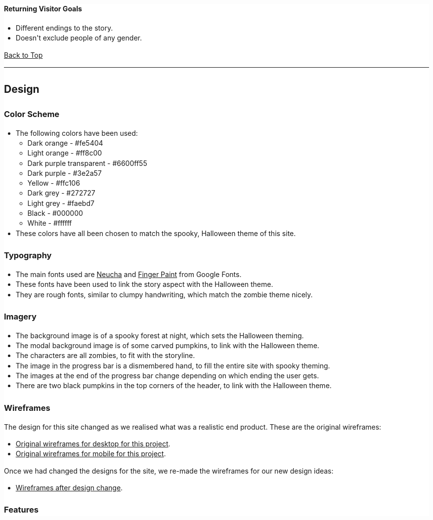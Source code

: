 #### Returning Visitor Goals

* Different endings to the story.
* Doesn't exclude people of any gender.

[Back to Top](#title)

---

## Design

### Color Scheme

* The following colors have been used:
  * Dark orange - #fe5404
  * Light orange - #ff8c00
  * Dark purple transparent - #6600ff55
  * Dark purple - #3e2a57
  * Yellow - #ffc106
  * Dark grey - #272727
  * Light grey - #faebd7
  * Black - #000000
  * White - #ffffff
* These colors have all been chosen to match the spooky, Halloween theme of this site.

### Typography

* The main fonts used are [Neucha](https://fonts.google.com/specimen/Neucha?query=Neucha) and [Finger Paint](https://fonts.google.com/specimen/Finger+Paint?query=finger+paint) from Google Fonts.
* These fonts have been used to link the story aspect with the Halloween theme.
* They are rough fonts, similar to clumpy handwriting, which match the zombie theme nicely.

### Imagery

* The background image is of a spooky forest at night, which sets the Halloween theming.
* The modal background image is of some carved pumpkins, to link with the Halloween theme.
* The characters are all zombies, to fit with the storyline.
* The image in the progress bar is a dismembered hand, to fill the entire site with spooky theming.
* The images at the end of the progress bar change depending on which ending the user gets.
* There are two black pumpkins in the top corners of the header, to link with the Halloween theme.

### Wireframes

The design for this site changed as we realised what was a realistic end product. These are the original wireframes:

* [Original wireframes for desktop for this project](assets/docs/wireframes-desktop.png).
* [Original wireframes for mobile for this project](assets/docs/wireframes-mobile.png).

Once we had changed the designs for the site, we re-made the wireframes for our new design ideas:

* [Wireframes after design change](assets/docs/wireframes.pdf).

### Features
